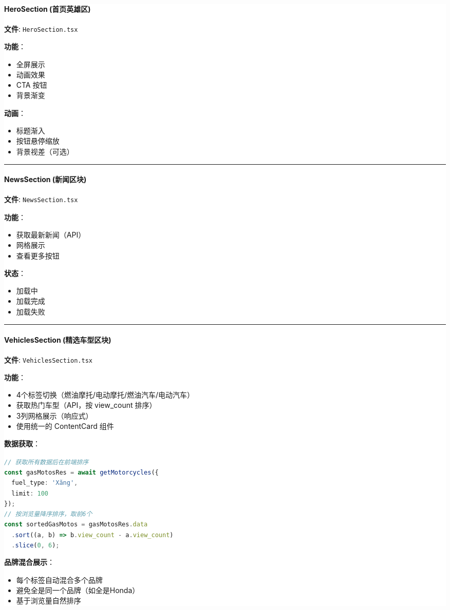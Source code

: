 #### HeroSection (首页英雄区)
**文件**: `HeroSection.tsx`

**功能**：
- 全屏展示
- 动画效果
- CTA 按钮
- 背景渐变

**动画**：
- 标题渐入
- 按钮悬停缩放
- 背景视差（可选）

---

#### NewsSection (新闻区块)
**文件**: `NewsSection.tsx`

**功能**：
- 获取最新新闻（API）
- 网格展示
- 查看更多按钮

**状态**：
- 加载中
- 加载完成
- 加载失败

---

#### VehiclesSection (精选车型区块)
**文件**: `VehiclesSection.tsx`

**功能**：
- 4个标签切换（燃油摩托/电动摩托/燃油汽车/电动汽车）
- 获取热门车型（API，按 view_count 排序）
- 3列网格展示（响应式）
- 使用统一的 ContentCard 组件

**数据获取**：
```typescript
// 获取所有数据后在前端排序
const gasMotosRes = await getMotorcycles({
  fuel_type: 'Xăng',
  limit: 100
});
// 按浏览量降序排序，取前6个
const sortedGasMotos = gasMotosRes.data
  .sort((a, b) => b.view_count - a.view_count)
  .slice(0, 6);
```

**品牌混合展示**：
- 每个标签自动混合多个品牌
- 避免全是同一个品牌（如全是Honda）
- 基于浏览量自然排序
